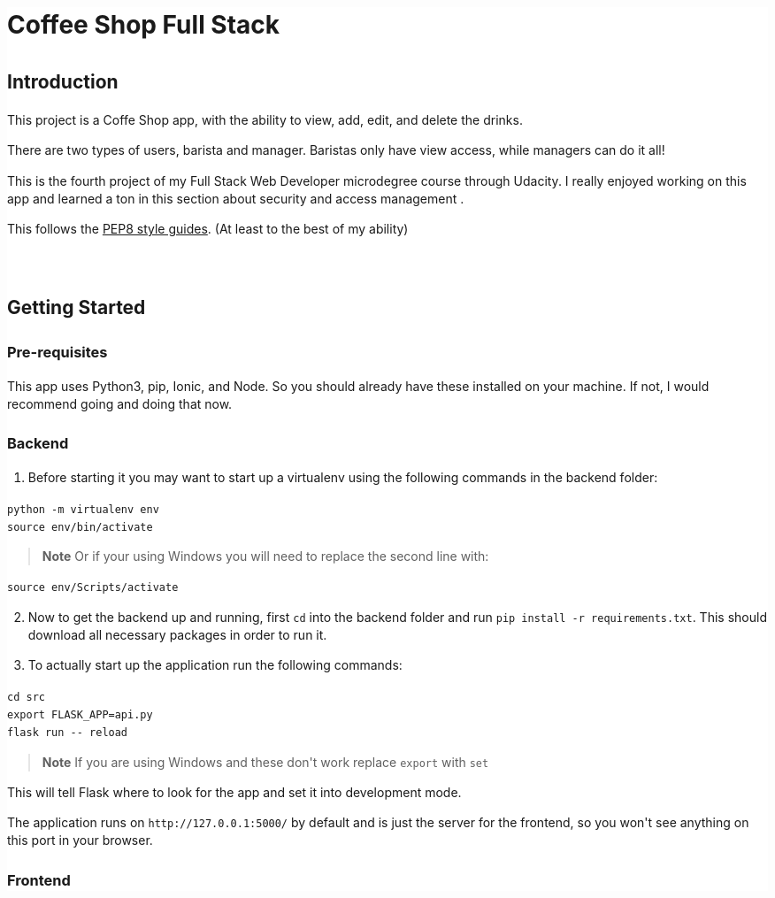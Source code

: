 # Coffee Shop Full Stack

## Introduction

This project is a Coffe Shop app, with the ability to view, add, edit, and delete the drinks.

There are two types of users, barista and manager. Baristas only have view access, while managers can do it all!

This is the fourth project of my Full Stack Web Developer microdegree course through Udacity. I really enjoyed working on this app and learned a ton in this section about security and access management .

This follows the [PEP8 style guides](https://www.python.org/dev/peps/pep-0008/). (At least to the best of my ability)

<br>

## Getting Started

### Pre-requisites

This app uses Python3, pip, Ionic, and Node. So you should already have these installed on your machine. If not, I would recommend going and doing that now.

### Backend

1) Before starting it you may want to start up a virtualenv using the following commands in the backend folder: 
```
python -m virtualenv env
source env/bin/activate
```
>**Note** Or if your using Windows you will need to replace the second line with:
```
source env/Scripts/activate
```
2) Now to get the backend up and running, first `cd` into the backend folder and run `pip install -r requirements.txt`. This should download all necessary packages in order to run it.

3) To actually start up the application run the following commands:
```
cd src 
export FLASK_APP=api.py
flask run -- reload
```
>**Note** If you are using Windows and these don't work replace `export` with `set`

This will tell Flask where to look for the app and set it into development mode.

The application runs on `http://127.0.0.1:5000/` by default and is just the server for the frontend, so you won't see anything on this port in your browser.

### Frontend
